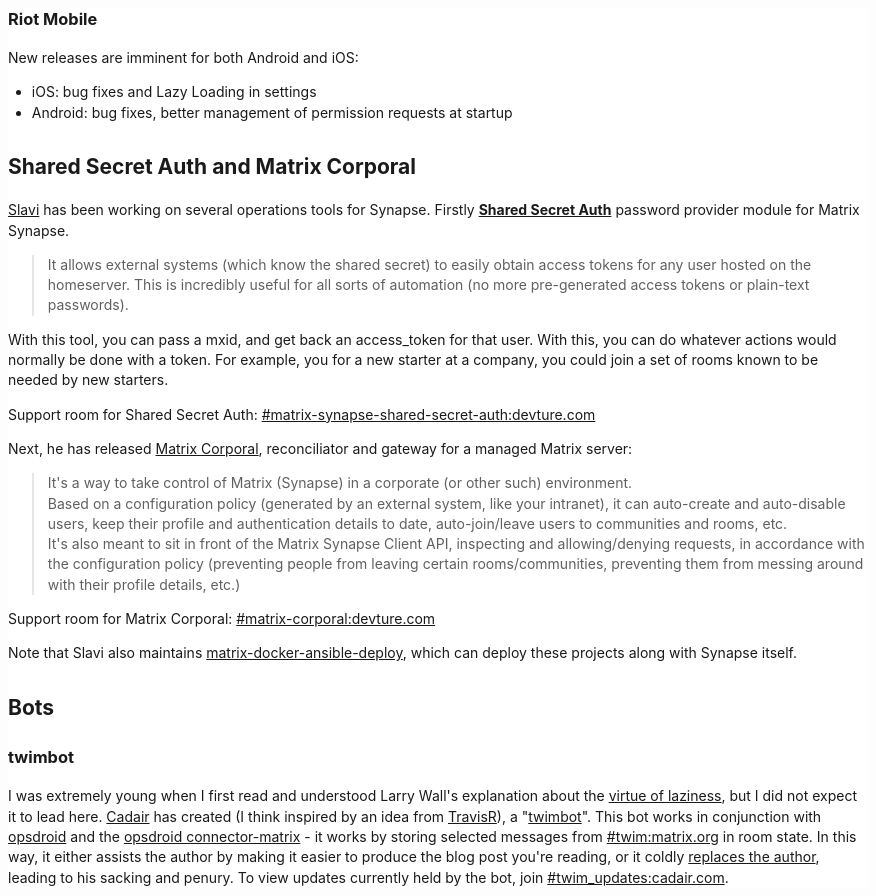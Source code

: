 ### Riot Mobile

New releases are imminent for both Android and iOS:
<ul>
 	<li>iOS: bug fixes and Lazy Loading in settings</li>
 	<li>Android: bug fixes, better management of permission requests at startup</li>
</ul>

## Shared Secret Auth and Matrix Corporal

<a href="https://matrix.to/#/@slavi:devture.com">Slavi</a> has been working on several operations tools for Synapse. Firstly <strong><a href="https://github.com/devture/matrix-synapse-shared-secret-auth">Shared Secret Auth</a></strong> password provider module for Matrix Synapse.
<blockquote>It allows external systems (which know the shared secret) to easily obtain access tokens for any user hosted on the homeserver. This is incredibly useful for all sorts of automation (no more pre-generated access tokens or plain-text passwords).</blockquote>
With this tool, you can pass a mxid, and get back an access_token for that user. With this, you can do whatever actions would normally be done with a token. For example, you for a new starter at a company, you could join a set of rooms known to be needed by new starters.

Support room for Shared Secret Auth: <a href="https://matrix.to/#/#matrix-synapse-shared-secret-auth:devture.com">#matrix-synapse-shared-secret-auth:devture.com</a>

Next, he has released <a href="https://github.com/devture/matrix-corporal">Matrix Corporal</a>, reconciliator and gateway for a managed Matrix server:
<blockquote>It's a way to take control of Matrix (Synapse) in a corporate (or other such) environment.<br />Based on a configuration policy (generated by an external system, like your intranet), it can auto-create and auto-disable users, keep their profile and authentication details to date, auto-join/leave users to communities and rooms, etc.<br />It's also meant to sit in front of the Matrix Synapse Client API, inspecting and allowing/denying requests, in accordance with the configuration policy (preventing people from leaving certain rooms/communities, preventing them from messing around with their profile details, etc.)</blockquote>
Support room for Matrix Corporal: <a href="https://matrix.to/#/#matrix-corporal:devture.com">#matrix-corporal:devture.com</a>

Note that Slavi also maintains <a href="https://github.com/spantaleev/matrix-docker-ansible-deploy">matrix-docker-ansible-deploy</a>, which can deploy these projects along with Synapse itself.

## Bots

### twimbot

I was extremely young when I first read and understood Larry Wall's explanation about the <a href="http://wiki.c2.com/?LazinessImpatienceHubris">virtue of laziness</a>, but I did not expect it to lead here. <a href="https://matrix.to/#/@cadair:cadair.com">Cadair</a> has created (I think inspired by an idea from <a href="https://github.com/turt2live">TravisR</a>), a "<a href="https://github.com/Cadair/skill-twim">twimbot</a>". This bot works in conjunction with <a href="https://opsdroid.github.io/">opsdroid</a> and the <a href="https://github.com/opsdroid/connector-matrix">opsdroid connector-matrix</a> - it works by storing selected messages from <a href="https://matrix.to/#/#TWIM:matrix.org">#twim:matrix.org</a> in room state. In this way, it either assists the author by making it easier to produce the blog post you're reading, or it coldly <a href="https://www.bbc.co.uk/news/business-45240758">replaces the author</a>, leading to his sacking and penury. To view updates currently held by the bot, join <a href="https://matrix.to/#/#twim_updates:cadair.com">#twim_updates:cadair.com</a>.
